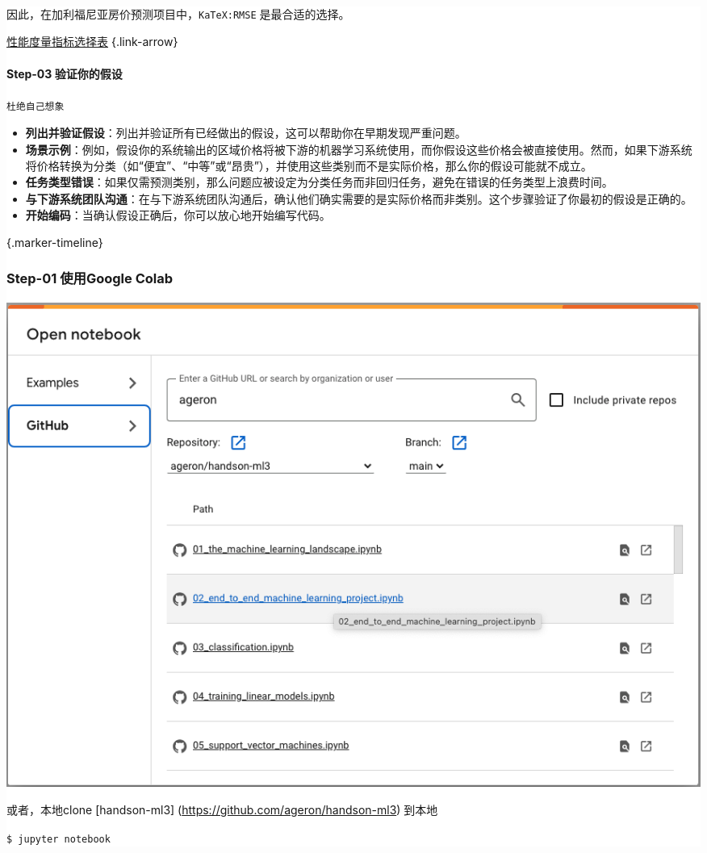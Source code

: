 因此，在加利福尼亚房价预测项目中，```KaTeX:RMSE``` 是最合适的选择。

[性能度量指标选择表](/machine-learning.html#machine-learning-performance-measure) {.link-arrow}

#### Step-03 验证你的假设

`杜绝自己想象`

- **列出并验证假设**：列出并验证所有已经做出的假设，这可以帮助你在早期发现严重问题。
- **场景示例**：例如，假设你的系统输出的区域价格将被下游的机器学习系统使用，而你假设这些价格会被直接使用。然而，如果下游系统将价格转换为分类（如“便宜”、“中等”或“昂贵”），并使用这些类别而不是实际价格，那么你的假设可能就不成立。
- **任务类型错误**：如果仅需预测类别，那么问题应被设定为分类任务而非回归任务，避免在错误的任务类型上浪费时间。
- **与下游系统团队沟通**：在与下游系统团队沟通后，确认他们确实需要的是实际价格而非类别。这个步骤验证了你最初的假设是正确的。
- **开始编码**：当确认假设正确后，你可以放心地开始编写代码。

{.marker-timeline}

### Step-01 使用Google Colab

![google_colab_open](../assets/attachment/hands_on_machine_learning/google_colab_open.png)

或者，本地clone [handson-ml3] (https://github.com/ageron/handson-ml3) 到本地

```shell script
$ jupyter notebook
```

